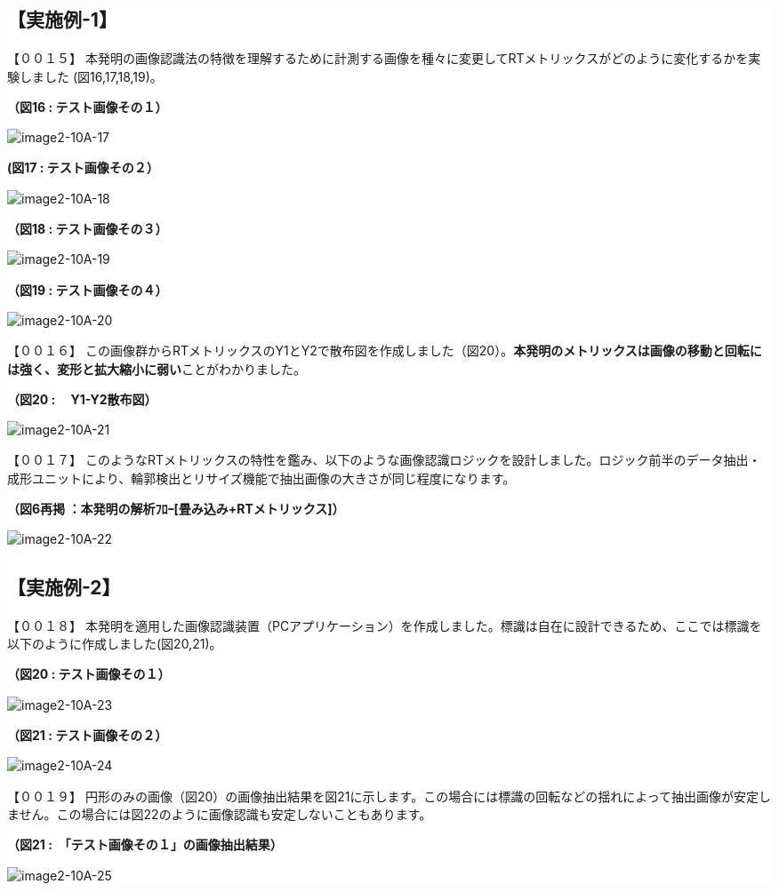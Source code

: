 
## 【実施例-1】

【００１５】
本発明の画像認識法の特徴を理解するために計測する画像を種々に変更してRTメトリックスがどのように変化するかを実験しました (図16,17,18,19)。

**（図16 : テスト画像その１）**

![image2-10A-17](https://yaber1965.github.io/images/image2-10A-17.jpg)

**(図17 : テスト画像その２）**

![image2-10A-18](https://yaber1965.github.io/images/image2-10A-18.jpg)

**（図18 : テスト画像その３）**

![image2-10A-19](https://yaber1965.github.io/images/image2-10A-19.jpg)

**（図19 : テスト画像その４）**

![image2-10A-20](https://yaber1965.github.io/images/image2-10A-20.jpg)

【００１６】
この画像群からRTメトリックスのY1とY2で散布図を作成しました（図20）。**本発明のメトリックスは画像の移動と回転には強く、変形と拡大縮小に弱い**ことがわかりました。

**（図20 :　 Y1-Y2散布図）**

![image2-10A-21](https://yaber1965.github.io/images/image2-10A-21.jpg)

【００１７】
このようなRTメトリックスの特性を鑑み、以下のような画像認識ロジックを設計しました。ロジック前半のデータ抽出・成形ユニットにより、輪郭検出とリサイズ機能で抽出画像の大きさが同じ程度になります。

**（図6再掲 ：本発明の解析ﾌﾛｰ[畳み込み+RTメトリックス]）**

![image2-10A-22](https://yaber1965.github.io/images/image2-10A-22.jpg)

## 【実施例-2】

【００１８】
本発明を適用した画像認識装置（PCアプリケーション）を作成しました。標識は自在に設計できるため、ここでは標識を以下のように作成しました(図20,21)。

**（図20 : テスト画像その１）**

![image2-10A-23](https://yaber1965.github.io/images/image2-10A-23.jpg)

**（図21 : テスト画像その２）**

![image2-10A-24](https://yaber1965.github.io/images/image2-10A-24.jpg)

【００１９】
円形のみの画像（図20）の画像抽出結果を図21に示します。この場合には標識の回転などの揺れによって抽出画像が安定しません。この場合には図22のように画像認識も安定しないこともあります。

**（図21 :　「テスト画像その１」の画像抽出結果）**

![image2-10A-25](https://yaber1965.github.io/images/image2-10A-25.jpg)
